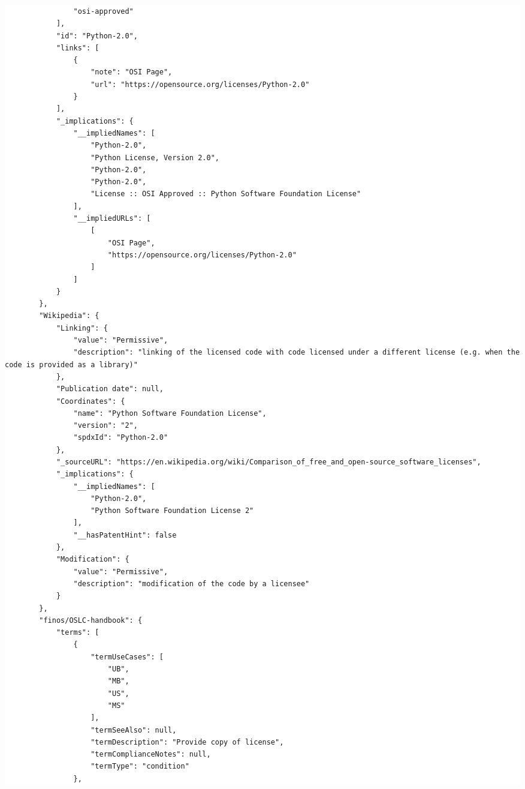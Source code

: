                     "osi-approved"
                ],
                "id": "Python-2.0",
                "links": [
                    {
                        "note": "OSI Page",
                        "url": "https://opensource.org/licenses/Python-2.0"
                    }
                ],
                "_implications": {
                    "__impliedNames": [
                        "Python-2.0",
                        "Python License, Version 2.0",
                        "Python-2.0",
                        "Python-2.0",
                        "License :: OSI Approved :: Python Software Foundation License"
                    ],
                    "__impliedURLs": [
                        [
                            "OSI Page",
                            "https://opensource.org/licenses/Python-2.0"
                        ]
                    ]
                }
            },
            "Wikipedia": {
                "Linking": {
                    "value": "Permissive",
                    "description": "linking of the licensed code with code licensed under a different license (e.g. when the code is provided as a library)"
                },
                "Publication date": null,
                "Coordinates": {
                    "name": "Python Software Foundation License",
                    "version": "2",
                    "spdxId": "Python-2.0"
                },
                "_sourceURL": "https://en.wikipedia.org/wiki/Comparison_of_free_and_open-source_software_licenses",
                "_implications": {
                    "__impliedNames": [
                        "Python-2.0",
                        "Python Software Foundation License 2"
                    ],
                    "__hasPatentHint": false
                },
                "Modification": {
                    "value": "Permissive",
                    "description": "modification of the code by a licensee"
                }
            },
            "finos/OSLC-handbook": {
                "terms": [
                    {
                        "termUseCases": [
                            "UB",
                            "MB",
                            "US",
                            "MS"
                        ],
                        "termSeeAlso": null,
                        "termDescription": "Provide copy of license",
                        "termComplianceNotes": null,
                        "termType": "condition"
                    },